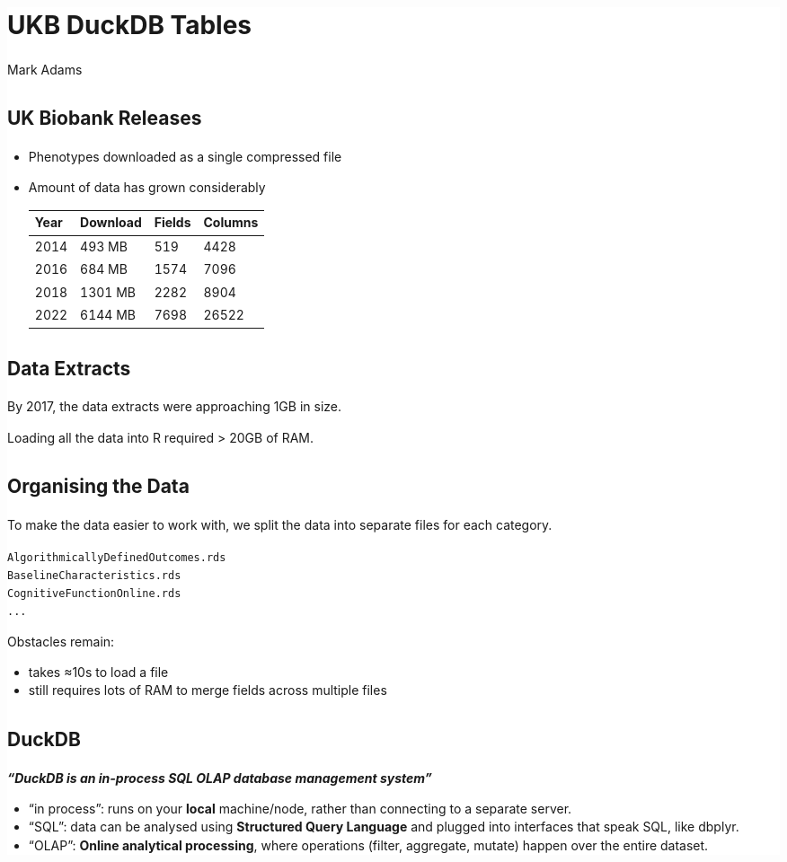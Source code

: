 # UKB DuckDB Tables
Mark Adams

## UK Biobank Releases

- Phenotypes downloaded as a single compressed file

- Amount of data has grown considerably

  | Year | Download | Fields | Columns |
  |------|----------|--------|---------|
  | 2014 | 493 MB   | 519    | 4428    |
  | 2016 | 684 MB   | 1574   | 7096    |
  | 2018 | 1301 MB  | 2282   | 8904    |
  | 2022 | 6144 MB  | 7698   | 26522   |

## Data Extracts

By 2017, the data extracts were approaching 1GB in size.

Loading all the data into R required \> 20GB of RAM.

## Organising the Data

To make the data easier to work with, we split the data into separate
files for each category.

``` sh
AlgorithmicallyDefinedOutcomes.rds 
BaselineCharacteristics.rds
CognitiveFunctionOnline.rds
...
```

Obstacles remain:

- takes ≈10s to load a file
- still requires lots of RAM to merge fields across multiple files

## DuckDB

***“DuckDB is an in-process SQL OLAP database management system”***

- “in process”: runs on your **local** machine/node, rather than
  connecting to a separate server.
- “SQL”: data can be analysed using **Structured Query Language** and
  plugged into interfaces that speak SQL, like dbplyr.
- “OLAP”: **Online analytical processing**, where operations (filter,
  aggregate, mutate) happen over the entire dataset.
